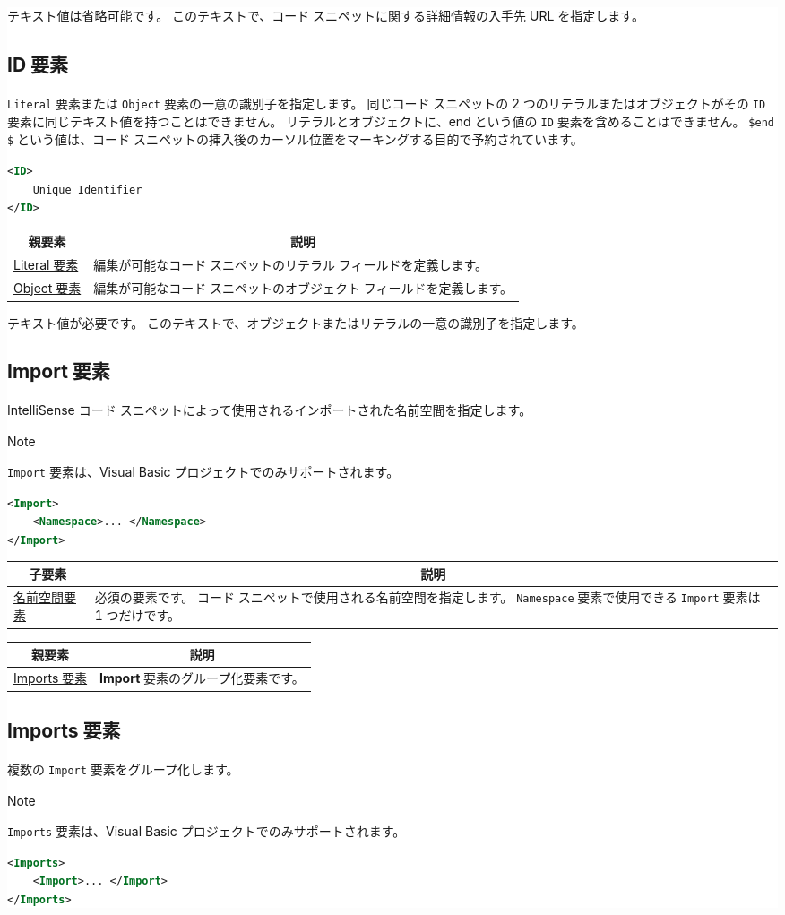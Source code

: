 テキスト値は省略可能です。 このテキストで、コード スニペットに関する詳細情報の入手先 URL を指定します。

## <a name="id-element"></a>ID 要素

`Literal` 要素または `Object` 要素の一意の識別子を指定します。 同じコード スニペットの 2 つのリテラルまたはオブジェクトがその `ID` 要素に同じテキスト値を持つことはできません。 リテラルとオブジェクトに、end という値の `ID` 要素を含めることはできません。 `$end$` という値は、コード スニペットの挿入後のカーソル位置をマーキングする目的で予約されています。

```xml
<ID>
    Unique Identifier
</ID>
```

|親要素|説明|
| - |-----------------|
|[Literal 要素](../ide/code-snippets-schema-reference.md#literal-element)|編集が可能なコード スニペットのリテラル フィールドを定義します。|
|[Object 要素](../ide/code-snippets-schema-reference.md#object-element)|編集が可能なコード スニペットのオブジェクト フィールドを定義します。|

テキスト値が必要です。 このテキストで、オブジェクトまたはリテラルの一意の識別子を指定します。

## <a name="import-element"></a>Import 要素

IntelliSense コード スニペットによって使用されるインポートされた名前空間を指定します。

> [!NOTE]
> `Import` 要素は、Visual Basic プロジェクトでのみサポートされます。

```xml
<Import>
    <Namespace>... </Namespace>
</Import>
```

|子要素|説明|
|-------------------|-----------------|
|[名前空間要素](../ide/code-snippets-schema-reference.md#namespace-element)|必須の要素です。 コード スニペットで使用される名前空間を指定します。 `Namespace` 要素で使用できる `Import` 要素は 1 つだけです。|

|親要素|説明|
| - |-----------------|
|[Imports 要素](../ide/code-snippets-schema-reference.md#imports-element)|**Import** 要素のグループ化要素です。|

## <a name="imports-element"></a>Imports 要素

複数の `Import` 要素をグループ化します。

> [!NOTE]
> `Imports` 要素は、Visual Basic プロジェクトでのみサポートされます。

```xml
<Imports>
    <Import>... </Import>
</Imports>
```
